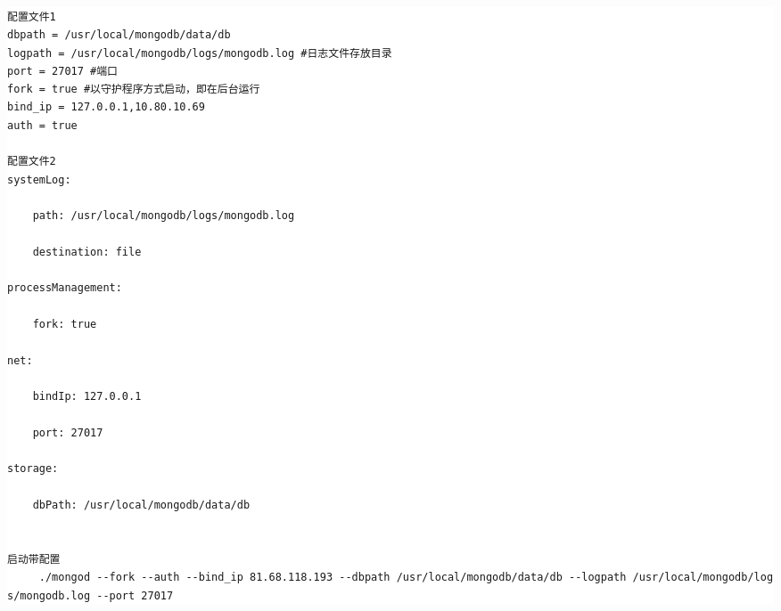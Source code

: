```
```
```
配置文件1
dbpath = /usr/local/mongodb/data/db
logpath = /usr/local/mongodb/logs/mongodb.log #日志文件存放目录
port = 27017 #端口
fork = true #以守护程序方式启动，即在后台运行
bind_ip = 127.0.0.1,10.80.10.69
auth = true

配置文件2
systemLog:

    path: /usr/local/mongodb/logs/mongodb.log

    destination: file

processManagement:

    fork: true

net:

    bindIp: 127.0.0.1

    port: 27017

storage:

    dbPath: /usr/local/mongodb/data/db


启动带配置
	 ./mongod --fork --auth --bind_ip 81.68.118.193 --dbpath /usr/local/mongodb/data/db --logpath /usr/local/mongodb/logs/mongodb.log --port 27017

```
